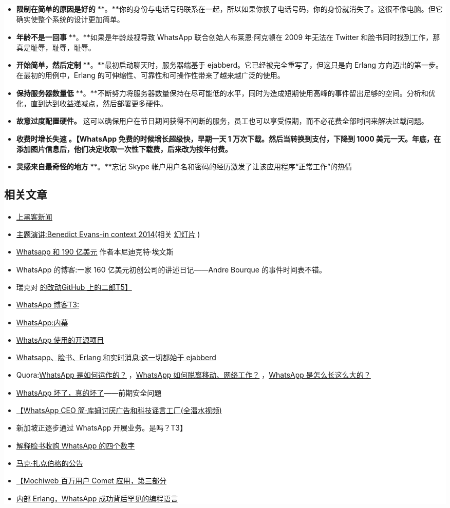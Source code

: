 *   **限制在简单的原因是好的** **。**你的身份与电话号码联系在一起，所以如果你换了电话号码，你的身份就消失了。这很不像电脑。但它确实使整个系统的设计更加简单。

*   **年龄不是一回事** **。**如果是年龄歧视导致 WhatsApp 联合创始人布莱恩·阿克顿在 2009 年无法在 Twitter 和脸书同时找到工作，那真是耻辱，耻辱，耻辱。

*   **开始简单，然后定制** **。**最初启动聊天时，服务器端基于 ejabberd。它已经被完全重写了，但这只是向 Erlang 方向迈出的第一步。在最初的用例中，Erlang 的可伸缩性、可靠性和可操作性带来了越来越广泛的使用。

*   **保持服务器数量低** **。**不断努力将服务器数量保持在尽可能低的水平，同时为造成短期使用高峰的事件留出足够的空间。分析和优化，直到达到收益递减点，然后部署更多硬件。

*   **故意过度配置硬件。** 这可以确保用户在节日期间获得不间断的服务，员工也可以享受假期，而不必花费全部时间来解决过载问题。

*   **收费时增长失速** **。【WhatsApp 免费的时候增长超级快，早期一天 1 万次下载。然后当转换到支付，下降到 1000 美元一天。年底，在添加图片信息后，他们决定收取一次性下载费，后来改为按年付费。**

*   **灵感来自最奇怪的地方** **。**忘记 Skype 帐户用户名和密码的经历激发了让该应用程序“正常工作”的热情

## 相关文章

*   [上黑客新闻](https://news.ycombinator.com/item?id=7306066)

*   [主题演讲:Benedict Evans-in context 2014](https://www.youtube.com/watch?v=VnhbvS0MBXE)(相关 [幻灯片](http://ben-evans.com/presentations/2013/11/5/mobile-is-eating-the-world-autumn-2013-edition) )

*   [Whatsapp 和 190 亿美元](http://ben-evans.com/benedictevans/2014/2/19/whatsapp-and-19bn) 作者本尼迪克特·埃文斯

*   WhatsApp 的博客:一家 160 亿美元初创公司的讲述日记——Andre Bourque 的事件时间表不错。

*   瑞克对 [的改动GitHub 上的二郎T5】](https://github.com/reedr)

*   [WhatsApp 博客T3:](http://blog.whatsapp.com/)

*   [WhatsApp:内幕](http://www.wired.co.uk/news/archive/2014-02/19/whatsapp-exclusive)

*   [WhatsApp 使用的开源项目](http://www.whatsapp.com/opensource/)

*   [Whatsapp、脸书、Erlang 和实时消息:这一切都始于 ejabberd](http://blog.process-one.net/whatsapp-facebook-erlang-and-realtime-messaging-it-all-started-with-ejabberd/)

*   Quora:[WhatsApp 是如何运作的？](http://www.quora.com/How-does-WhatsApp-work-1) ，[WhatsApp 如何脱离移动、网络工作？](http://www.quora.com/How-does-WhatsApp-work-out-of-mobile-network) ，[WhatsApp 是怎么长这么大的？](http://www.quora.com/WhatsApp-Messenger/How-did-WhatsApp-grow-so-big)

*   [WhatsApp 坏了，真的坏了](http://fileperms.org/whatsapp-is-broken-really-broken/)——前期安全问题

*   [【WhatsApp CEO 简·库姆讨厌广告和科技谣言工厂(全潜水视频)](http://allthingsd.com/20130510/whatsapp-ceo-jan-koum-hates-advertising-and-the-tech-rumor-mill-full-dive-video/)

*   新加坡正逐步通过 WhatsApp 开展业务。是吗？T3】

*   [解释脸书收购 WhatsApp 的四个数字](http://sequoiacapital.tumblr.com/post/77211282835/four-numbers-that-explain-why-facebook-acquired)

*   [马克·扎克伯格的公告](https://www.facebook.com/zuck/posts/10101272463589561?stream_ref=10)

*   [【Mochiweb 百万用户 Comet 应用，第三部分](http://www.metabrew.com/article/a-million-user-comet-application-with-mochiweb-part-3)

*   [内部 Erlang，WhatsApp 成功背后罕见的编程语言](http://www.fastcolabs.com/3026758/inside-erlang-the-rare-programming-language-behind-whatsapps-success)
